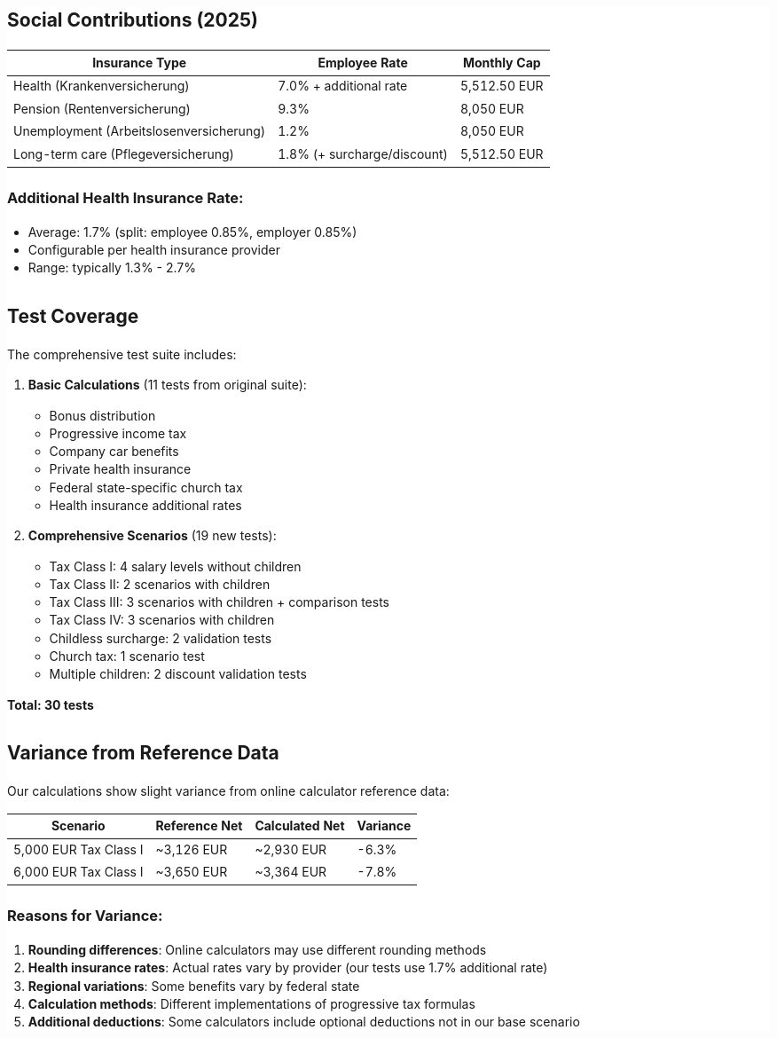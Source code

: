 ## Social Contributions (2025)

| Insurance Type | Employee Rate | Monthly Cap |
|----------------|---------------|-------------|
| Health (Krankenversicherung) | 7.0% + additional rate | 5,512.50 EUR |
| Pension (Rentenversicherung) | 9.3% | 8,050 EUR |
| Unemployment (Arbeitslosenversicherung) | 1.2% | 8,050 EUR |
| Long-term care (Pflegeversicherung) | 1.8% (+ surcharge/discount) | 5,512.50 EUR |

### Additional Health Insurance Rate:
- Average: 1.7% (split: employee 0.85%, employer 0.85%)
- Configurable per health insurance provider
- Range: typically 1.3% - 2.7%

## Test Coverage

The comprehensive test suite includes:

1. **Basic Calculations** (11 tests from original suite):
   - Bonus distribution
   - Progressive income tax
   - Company car benefits
   - Private health insurance
   - Federal state-specific church tax
   - Health insurance additional rates

2. **Comprehensive Scenarios** (19 new tests):
   - Tax Class I: 4 salary levels without children
   - Tax Class II: 2 scenarios with children
   - Tax Class III: 3 scenarios with children + comparison tests
   - Tax Class IV: 3 scenarios with children
   - Childless surcharge: 2 validation tests
   - Church tax: 1 scenario test
   - Multiple children: 2 discount validation tests

**Total: 30 tests**

## Variance from Reference Data

Our calculations show slight variance from online calculator reference data:

| Scenario | Reference Net | Calculated Net | Variance |
|----------|--------------|----------------|----------|
| 5,000 EUR Tax Class I | ~3,126 EUR | ~2,930 EUR | -6.3% |
| 6,000 EUR Tax Class I | ~3,650 EUR | ~3,364 EUR | -7.8% |

### Reasons for Variance:
1. **Rounding differences**: Online calculators may use different rounding methods
2. **Health insurance rates**: Actual rates vary by provider (our tests use 1.7% additional rate)
3. **Regional variations**: Some benefits vary by federal state
4. **Calculation methods**: Different implementations of progressive tax formulas
5. **Additional deductions**: Some calculators include optional deductions not in our base scenario
